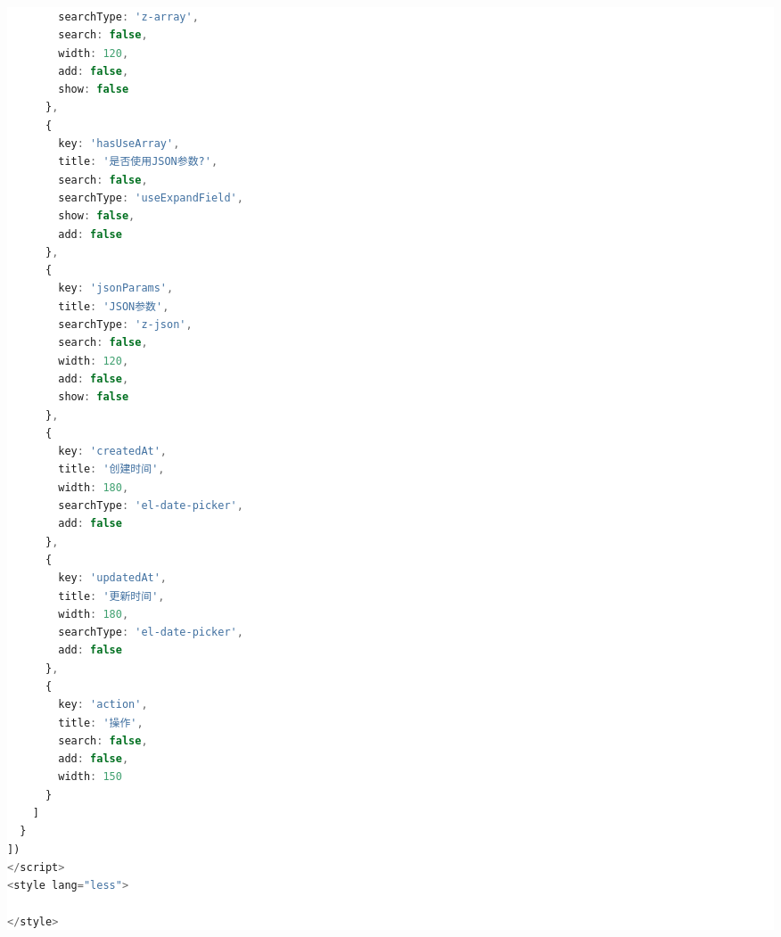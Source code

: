 ```ts
        searchType: 'z-array',
        search: false,
        width: 120,
        add: false,
        show: false
      },
      {
        key: 'hasUseArray',
        title: '是否使用JSON参数?',
        search: false,
        searchType: 'useExpandField',
        show: false,
        add: false
      },
      {
        key: 'jsonParams',
        title: 'JSON参数',
        searchType: 'z-json',
        search: false,
        width: 120,
        add: false,
        show: false
      },
      {
        key: 'createdAt',
        title: '创建时间',
        width: 180,
        searchType: 'el-date-picker',
        add: false
      },
      {
        key: 'updatedAt',
        title: '更新时间',
        width: 180,
        searchType: 'el-date-picker',
        add: false
      },
      {
        key: 'action',
        title: '操作',
        search: false,
        add: false,
        width: 150
      }
    ]
  }
])
</script>
<style lang="less">

</style>

```
